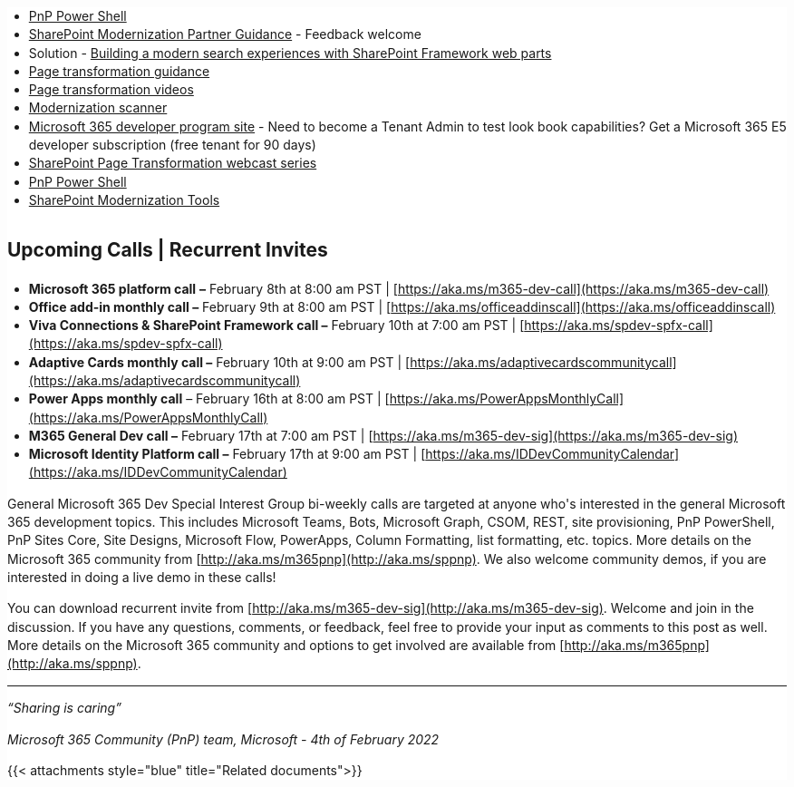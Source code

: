 *   [PnP Power Shell](https://aka.ms/sppnp-powershell)
*   [SharePoint Modernization Partner Guidance](http://aka.ms/sppnp-modernization-partnerguidance) \- Feedback welcome
*   Solution - [Building a modern search experiences with SharePoint Framework web parts](https://aka.ms/pnp-modern-search)
*   [Page transformation guidance](https://aka.ms/sppnp-pagetransformation)
*   [Page transformation videos](https://aka.ms/sppnp-pagetransformationvideos)
*   [Modernization scanner](https://aka.ms/sppnp-modernizationscanner)
*   [Microsoft 365 developer program site](https://developer.microsoft.com/en-us/office/dev-program?WT.mc_id=m365-24198-cxa) \- Need to become a Tenant Admin to test look book capabilities? Get a Microsoft 365 E5 developer subscription (free tenant for 90 days)
*   [SharePoint Page Transformation webcast series](https://developer.microsoft.com/en-us/sharepoint/blogs/sharepoint-page-transformation-webcast-series?WT.mc_id=m365-24198-cxa)
*   [PnP Power Shell](https://aka.ms/sppnp-powershell)
*   [SharePoint Modernization Tools](https://github.com/SharePoint/sp-dev-modernization/tree/dev/Tools)

## Upcoming Calls | Recurrent Invites

*   **Microsoft 365 platform call** **–** February 8th at 8:00 am PST | [https://aka.ms/m365-dev-call](https://aka.ms/m365-dev-call)
*   **Office add-in monthly call –** February 9th at 8:00 am PST | [https://aka.ms/officeaddinscall](https://aka.ms/officeaddinscall)
*   **Viva Connections & SharePoint Framework call –** February 10th at 7:00 am PST | [https://aka.ms/spdev-spfx-call](https://aka.ms/spdev-spfx-call)
*   **Adaptive Cards monthly call –** February 10th at 9:00 am PST | [https://aka.ms/adaptivecardscommunitycall](https://aka.ms/adaptivecardscommunitycall)
*   **Power Apps monthly call** – February 16th at 8:00 am PST | [https://aka.ms/PowerAppsMonthlyCall](https://aka.ms/PowerAppsMonthlyCall)
*   **M365 General Dev call –** February 17th at 7:00 am PST | [https://aka.ms/m365-dev-sig](https://aka.ms/m365-dev-sig)
*   **Microsoft Identity Platform call –** February 17th at 9:00 am PST | [https://aka.ms/IDDevCommunityCalendar](https://aka.ms/IDDevCommunityCalendar)

General Microsoft 365 Dev Special Interest Group bi-weekly calls are targeted at anyone who's interested in the general Microsoft 365 development topics. This includes Microsoft Teams, Bots, Microsoft Graph, CSOM, REST, site provisioning, PnP PowerShell, PnP Sites Core, Site Designs, Microsoft Flow, PowerApps, Column Formatting, list formatting, etc. topics. More details on the Microsoft 365 community from [http://aka.ms/m365pnp](http://aka.ms/sppnp). We also welcome community demos, if you are interested in doing a live demo in these calls!

You can download recurrent invite from [http://aka.ms/m365-dev-sig](http://aka.ms/m365-dev-sig). Welcome and join in the discussion. If you have any questions, comments, or feedback, feel free to provide your input as comments to this post as well. More details on the Microsoft 365 community and options to get involved are available from [http://aka.ms/m365pnp](http://aka.ms/sppnp).

* * *

_“Sharing is caring”_

_Microsoft 365 Community (PnP) team, Microsoft - 4th of February 2022_


{{< attachments style="blue" title="Related documents">}}
